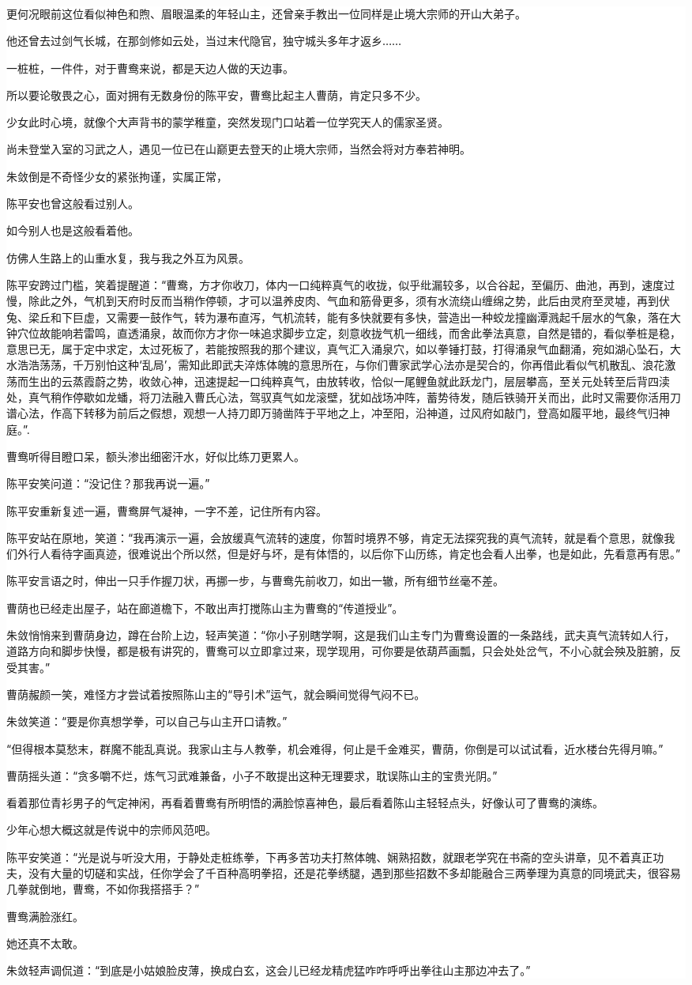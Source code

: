    更何况眼前这位看似神色和煦、眉眼温柔的年轻山主，还曾亲手教出一位同样是止境大宗师的开山大弟子。

   他还曾去过剑气长城，在那剑修如云处，当过末代隐官，独守城头多年才返乡……

   一桩桩，一件件，对于曹鸯来说，都是天边人做的天边事。

   所以要论敬畏之心，面对拥有无数身份的陈平安，曹鸯比起主人曹荫，肯定只多不少。

   少女此时心境，就像个大声背书的蒙学稚童，突然发现门口站着一位学究天人的儒家圣贤。

   尚未登堂入室的习武之人，遇见一位已在山巅更去登天的止境大宗师，当然会将对方奉若神明。

   朱敛倒是不奇怪少女的紧张拘谨，实属正常，

   陈平安也曾这般看过别人。

   如今别人也是这般看着他。

   仿佛人生路上的山重水复，我与我之外互为风景。

   陈平安跨过门槛，笑着提醒道：“曹鸯，方才你收刀，体内一口纯粹真气的收拢，似乎纰漏较多，以合谷起，至偏历、曲池，再到，速度过慢，除此之外，气机到天府时反而当稍作停顿，才可以温养皮肉、气血和筋骨更多，须有水流绕山缠绵之势，此后由灵府至灵墟，再到伏兔、梁丘和下巨虚，又需要一鼓作气，转为瀑布直泻，气机流转，能有多快就要有多快，营造出一种蛟龙撞幽潭溅起千层水的气象，落在大钟穴位故能响若雷鸣，直透涌泉，故而你方才你一味追求脚步立定，刻意收拢气机一细线，而舍此拳法真意，自然是错的，看似拳桩是稳，意思已无，属于定中求定，太过死板了，若能按照我的那个建议，真气汇入涌泉穴，如以拳锤打鼓，打得涌泉气血翻涌，宛如湖心坠石，大水浩浩荡荡，千万别怕这种‘乱局’，需知此即武夫淬炼体魄的意思所在，与你们曹家武学心法亦是契合的，你再借此看似气机散乱、浪花激荡而生出的云蒸霞蔚之势，收敛心神，迅速提起一口纯粹真气，由放转收，恰似一尾鲤鱼就此跃龙门，层层攀高，至关元处转至后背四渎处，真气稍作停歇如龙蟠，将刀法融入曹氏心法，驾驭真气如龙滚壁，犹如战场冲阵，蓄势待发，随后铁骑开关而出，此时又需要你活用刀谱心法，作高下转移为前后之假想，观想一人持刀即万骑凿阵于平地之上，冲至阳，沿神道，过风府如敲门，登高如履平地，最终气归神庭。”.

   曹鸯听得目瞪口呆，额头渗出细密汗水，好似比练刀更累人。

   陈平安笑问道：“没记住？那我再说一遍。”

   陈平安重新复述一遍，曹鸯屏气凝神，一字不差，记住所有内容。

   陈平安站在原地，笑道：“我再演示一遍，会放缓真气流转的速度，你暂时境界不够，肯定无法探究我的真气流转，就是看个意思，就像我们外行人看待字画真迹，很难说出个所以然，但是好与坏，是有体悟的，以后你下山历练，肯定也会看人出拳，也是如此，先看意再有思。”

   陈平安言语之时，伸出一只手作握刀状，再挪一步，与曹鸯先前收刀，如出一辙，所有细节丝毫不差。

   曹荫也已经走出屋子，站在廊道檐下，不敢出声打搅陈山主为曹鸯的“传道授业”。

   朱敛悄悄来到曹荫身边，蹲在台阶上边，轻声笑道：“你小子别瞎学啊，这是我们山主专门为曹鸯设置的一条路线，武夫真气流转如人行，道路方向和脚步快慢，都是极有讲究的，曹鸯可以立即拿过来，现学现用，可你要是依葫芦画瓢，只会处处岔气，不小心就会殃及脏腑，反受其害。”

   曹荫赧颜一笑，难怪方才尝试着按照陈山主的“导引术”运气，就会瞬间觉得气闷不已。

   朱敛笑道：“要是你真想学拳，可以自己与山主开口请教。”

   “但得根本莫愁末，群魔不能乱真说。我家山主与人教拳，机会难得，何止是千金难买，曹荫，你倒是可以试试看，近水楼台先得月嘛。”

   曹荫摇头道：“贪多嚼不烂，炼气习武难兼备，小子不敢提出这种无理要求，耽误陈山主的宝贵光阴。”

   看着那位青衫男子的气定神闲，再看着曹鸯有所明悟的满脸惊喜神色，最后看着陈山主轻轻点头，好像认可了曹鸯的演练。

   少年心想大概这就是传说中的宗师风范吧。

   陈平安笑道：“光是说与听没大用，于静处走桩练拳，下再多苦功夫打熬体魄、娴熟招数，就跟老学究在书斋的空头讲章，见不着真正功夫，没有大量的切磋和实战，任你学会了千百种高明拳招，还是花拳绣腿，遇到那些招数不多却能融合三两拳理为真意的同境武夫，很容易几拳就倒地，曹鸯，不如你我搭搭手？”

   曹鸯满脸涨红。

   她还真不太敢。

   朱敛轻声调侃道：“到底是小姑娘脸皮薄，换成白玄，这会儿已经龙精虎猛咋咋呼呼出拳往山主那边冲去了。”
